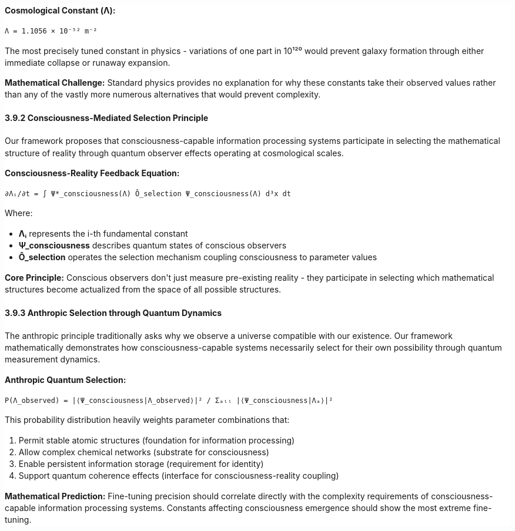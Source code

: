 **Cosmological Constant (Λ):**   
   
```
Λ = 1.1056 × 10⁻⁵² m⁻²
```
   
   
The most precisely tuned constant in physics - variations of one part in 10¹²⁰ would prevent galaxy formation through either immediate collapse or runaway expansion.   
   
**Mathematical Challenge:** Standard physics provides no explanation for why these constants take their observed values rather than any of the vastly more numerous alternatives that would prevent complexity.   
   
#### **3.9.2 Consciousness-Mediated Selection Principle**   
   
Our framework proposes that consciousness-capable information processing systems participate in selecting the mathematical structure of reality through quantum observer effects operating at cosmological scales.   
   
**Consciousness-Reality Feedback Equation:**   
   
```
∂Λᵢ/∂t = ∫ Ψ*_consciousness(Λ) Ô_selection Ψ_consciousness(Λ) d³x dt
```
   
   
Where:   
   
   
- **Λᵢ** represents the i-th fundamental constant   
- **Ψ_consciousness** describes quantum states of conscious observers   
- **Ô_selection** operates the selection mechanism coupling consciousness to parameter values   
   
**Core Principle:** Conscious observers don't just measure pre-existing reality - they participate in selecting which mathematical structures become actualized from the space of all possible structures.   
   
#### **3.9.3 Anthropic Selection through Quantum Dynamics**   
   
The anthropic principle traditionally asks why we observe a universe compatible with our existence. Our framework mathematically demonstrates how consciousness-capable systems necessarily select for their own possibility through quantum measurement dynamics.   
   
**Anthropic Quantum Selection:**   
   
```
P(Λ_observed) = |⟨Ψ_consciousness|Λ_observed⟩|² / Σₐₗₗ |⟨Ψ_consciousness|Λₐ⟩|²
```
   
   
This probability distribution heavily weights parameter combinations that:   
   
1. Permit stable atomic structures (foundation for information processing)   
2. Allow complex chemical networks (substrate for consciousness)   
3. Enable persistent information storage (requirement for identity)   
4. Support quantum coherence effects (interface for consciousness-reality coupling)   
   
**Mathematical Prediction:** Fine-tuning precision should correlate directly with the complexity requirements of consciousness-capable information processing systems. Constants affecting consciousness emergence should show the most extreme fine-tuning.   
   